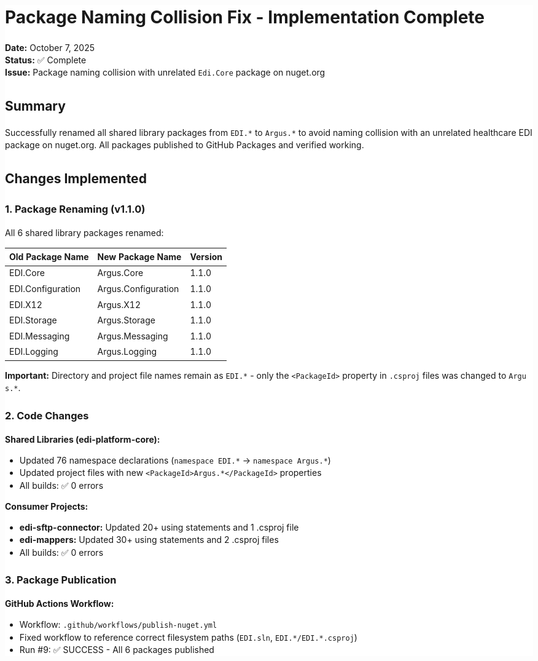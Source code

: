 # Package Naming Collision Fix - Implementation Complete

**Date:** October 7, 2025  
**Status:** ✅ Complete  
**Issue:** Package naming collision with unrelated `Edi.Core` package on nuget.org

## Summary

Successfully renamed all shared library packages from `EDI.*` to `Argus.*` to avoid naming collision with an unrelated healthcare EDI package on nuget.org. All packages published to GitHub Packages and verified working.

## Changes Implemented

### 1. Package Renaming (v1.1.0)

All 6 shared library packages renamed:

| Old Package Name | New Package Name | Version |
|-----------------|------------------|---------|
| EDI.Core | Argus.Core | 1.1.0 |
| EDI.Configuration | Argus.Configuration | 1.1.0 |
| EDI.X12 | Argus.X12 | 1.1.0 |
| EDI.Storage | Argus.Storage | 1.1.0 |
| EDI.Messaging | Argus.Messaging | 1.1.0 |
| EDI.Logging | Argus.Logging | 1.1.0 |

**Important:** Directory and project file names remain as `EDI.*` - only the `<PackageId>` property in `.csproj` files was changed to `Argus.*`.

### 2. Code Changes

**Shared Libraries (edi-platform-core):**
- Updated 76 namespace declarations (`namespace EDI.*` → `namespace Argus.*`)
- Updated project files with new `<PackageId>Argus.*</PackageId>` properties
- All builds: ✅ 0 errors

**Consumer Projects:**
- **edi-sftp-connector:** Updated 20+ using statements and 1 .csproj file
- **edi-mappers:** Updated 30+ using statements and 2 .csproj files  
- All builds: ✅ 0 errors

### 3. Package Publication

**GitHub Actions Workflow:**
- Workflow: `.github/workflows/publish-nuget.yml`
- Fixed workflow to reference correct filesystem paths (`EDI.sln`, `EDI.*/EDI.*.csproj`)
- Run #9: ✅ SUCCESS - All 6 packages published
